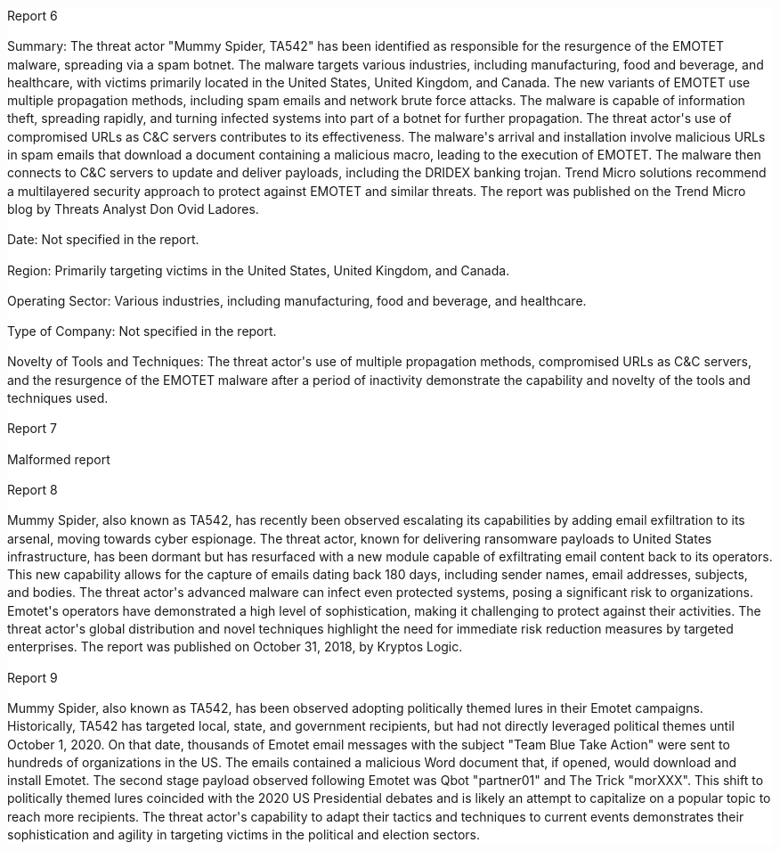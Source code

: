 



Report 6

Summary:
The threat actor "Mummy Spider, TA542" has been identified as responsible for the resurgence of the EMOTET malware, spreading via a spam botnet. The malware targets various industries, including manufacturing, food and beverage, and healthcare, with victims primarily located in the United States, United Kingdom, and Canada. The new variants of EMOTET use multiple propagation methods, including spam emails and network brute force attacks. The malware is capable of information theft, spreading rapidly, and turning infected systems into part of a botnet for further propagation. The threat actor's use of compromised URLs as C&C servers contributes to its effectiveness. The malware's arrival and installation involve malicious URLs in spam emails that download a document containing a malicious macro, leading to the execution of EMOTET. The malware then connects to C&C servers to update and deliver payloads, including the DRIDEX banking trojan. Trend Micro solutions recommend a multilayered security approach to protect against EMOTET and similar threats. The report was published on the Trend Micro blog by Threats Analyst Don Ovid Ladores.

Date: Not specified in the report.

Region: Primarily targeting victims in the United States, United Kingdom, and Canada.

Operating Sector: Various industries, including manufacturing, food and beverage, and healthcare.

Type of Company: Not specified in the report. 

Novelty of Tools and Techniques: The threat actor's use of multiple propagation methods, compromised URLs as C&C servers, and the resurgence of the EMOTET malware after a period of inactivity demonstrate the capability and novelty of the tools and techniques used.





Report 7

Malformed report





Report 8

Mummy Spider, also known as TA542, has recently been observed escalating its capabilities by adding email exfiltration to its arsenal, moving towards cyber espionage. The threat actor, known for delivering ransomware payloads to United States infrastructure, has been dormant but has resurfaced with a new module capable of exfiltrating email content back to its operators. This new capability allows for the capture of emails dating back 180 days, including sender names, email addresses, subjects, and bodies. The threat actor's advanced malware can infect even protected systems, posing a significant risk to organizations. Emotet's operators have demonstrated a high level of sophistication, making it challenging to protect against their activities. The threat actor's global distribution and novel techniques highlight the need for immediate risk reduction measures by targeted enterprises. The report was published on October 31, 2018, by Kryptos Logic.





Report 9

Mummy Spider, also known as TA542, has been observed adopting politically themed lures in their Emotet campaigns. Historically, TA542 has targeted local, state, and government recipients, but had not directly leveraged political themes until October 1, 2020. On that date, thousands of Emotet email messages with the subject "Team Blue Take Action" were sent to hundreds of organizations in the US. The emails contained a malicious Word document that, if opened, would download and install Emotet. The second stage payload observed following Emotet was Qbot "partner01" and The Trick "morXXX". This shift to politically themed lures coincided with the 2020 US Presidential debates and is likely an attempt to capitalize on a popular topic to reach more recipients. The threat actor's capability to adapt their tactics and techniques to current events demonstrates their sophistication and agility in targeting victims in the political and election sectors.
